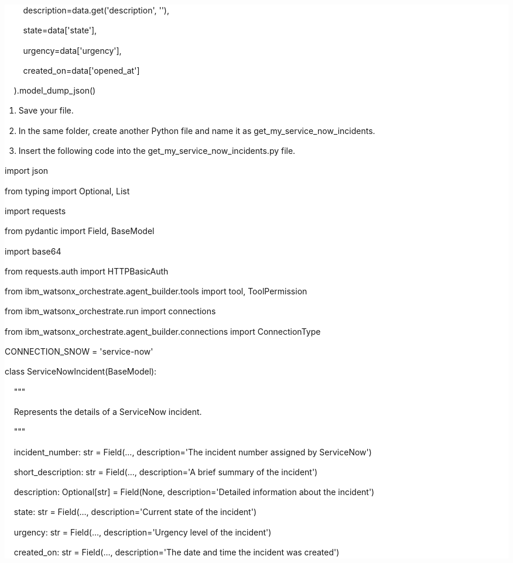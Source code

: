         description=data.get('description', ''),

        state=data\['state'\],

        urgency=data\['urgency'\],

        created\_on=data\['opened\_at'\]

    ).model\_dump\_json()

1.  Save your file.

2.  In the same folder, create another Python file and name it
    as get\_my\_service\_now\_incidents.

3.  Insert the following code into
    the get\_my\_service\_now\_incidents.py file.

import json

from typing import Optional, List

import requests

from pydantic import Field, BaseModel

import base64

from requests.auth import HTTPBasicAuth

from ibm\_watsonx\_orchestrate.agent\_builder.tools import tool,
ToolPermission

from ibm\_watsonx\_orchestrate.run import connections

from ibm\_watsonx\_orchestrate.agent\_builder.connections import
ConnectionType

CONNECTION\_SNOW = 'service-now'

class ServiceNowIncident(BaseModel):

    """

    Represents the details of a ServiceNow incident.

    """

    incident\_number: str = Field(..., description='The incident number
assigned by ServiceNow')

    short\_description: str = Field(..., description='A brief summary of
the incident')

    description: Optional\[str\] = Field(None, description='Detailed
information about the incident')

    state: str = Field(..., description='Current state of the incident')

    urgency: str = Field(..., description='Urgency level of the
incident')

    created\_on: str = Field(..., description='The date and time the
incident was created')
